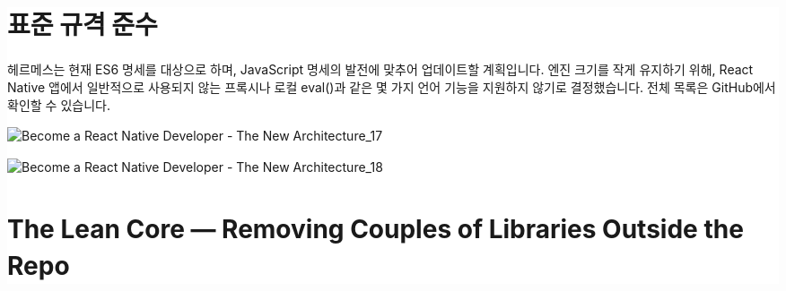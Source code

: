 # 표준 규격 준수

헤르메스는 현재 ES6 명세를 대상으로 하며, JavaScript 명세의 발전에 맞추어 업데이트할 계획입니다. 엔진 크기를 작게 유지하기 위해, React Native 앱에서 일반적으로 사용되지 않는 프록시나 로컬 eval()과 같은 몇 가지 언어 기능을 지원하지 않기로 결정했습니다. 전체 목록은 GitHub에서 확인할 수 있습니다.



<ins class="adsbygoogle"
     style="display:block"
     data-ad-client="ca-pub-4877378276818686"
     data-ad-slot="1898504329"
     data-ad-format="auto"
     data-full-width-responsive="true"></ins>

<script>
     (adsbygoogle = window.adsbygoogle || []).push({});
</script>

![Become a React Native Developer - The New Architecture_17](/assets/img/Become-a-React-Native-Developer-—-The-New-Architecture_17.png)

![Become a React Native Developer - The New Architecture_18](/assets/img/Become-a-React-Native-Developer-—-The-New-Architecture_18.png)

# The Lean Core — Removing Couples of Libraries Outside the Repo

